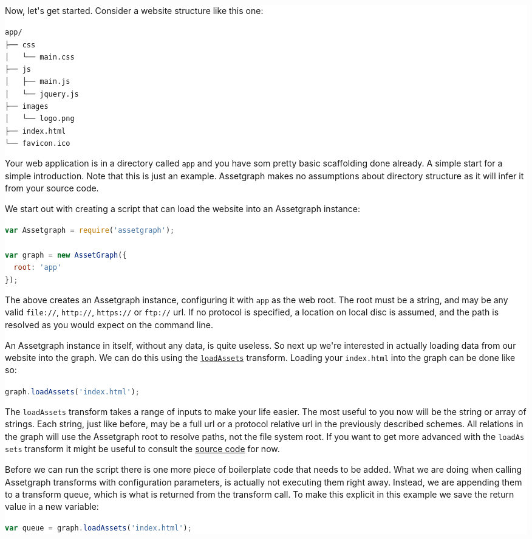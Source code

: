 Now, let's get started. Consider a website structure like this one:

```
app/
├── css
│   └── main.css
├── js
│   ├── main.js
│   └── jquery.js
├── images
│   └── logo.png
├── index.html
└── favicon.ico
```

Your web application is in a directory called `app` and you have som pretty basic scaffolding done already. A simple start for a simple introduction. Note that this is just an example. Assetgraph makes no assumptions about directory structure as it will infer it from your source code.

We start out with creating a script that can load the website into an Assetgraph instance:

```javascript
var Assetgraph = require('assetgraph');

var graph = new AssetGraph({
  root: 'app'
});
```

The above creates an Assetgraph instance, configuring it with `app` as the web root. The root must be a string, and may be any valid `file://`, `http://`, `https://` or `ftp://` url. If no protocol is specified, a location on local disc is assumed, and the path is resolved as you would expect on the command line.

An Assetgraph instance in itself, without any data, is quite useless. So next up we're interested in actually loading data from our website into the graph. We can do this using the [`loadAssets`](https://github.com/assetgraph/assetgraph#assetgraphloadassetsfilenamewildcardurlasset-) transform. Loading your `index.html` into the graph can be done like so:

```javascript
graph.loadAssets('index.html');
```

The `loadAssets` transform takes a range of inputs to make your life easier. The most useful to you now will be the string or array of strings. Each string, just like before, may be a full url or a protocol relative url in the previously described schemes. All relations in the graph will use the Assetgraph root to resolve paths, not the file system root. If you want to get more advanced with the `loadAssets` transform it might be useful to consult the [source code](https://github.com/assetgraph/assetgraph/blob/v3/lib/transforms/loadAssets.js) for now.

Before we can run the script there is one more piece of boilerplate code that needs to be added. What we are doing when calling Assetgraph transforms with configuration parameters, is actually not executing them right away. Instead, we are appending them to a transform queue, which is what is returned from the transform call. To make this explicit in this example we save the return value in a new variable:

```javascript
var queue = graph.loadAssets('index.html');
```
